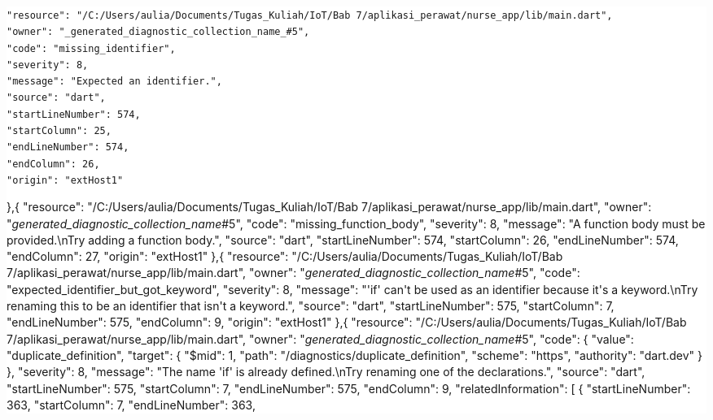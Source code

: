 	"resource": "/C:/Users/aulia/Documents/Tugas_Kuliah/IoT/Bab 7/aplikasi_perawat/nurse_app/lib/main.dart",
	"owner": "_generated_diagnostic_collection_name_#5",
	"code": "missing_identifier",
	"severity": 8,
	"message": "Expected an identifier.",
	"source": "dart",
	"startLineNumber": 574,
	"startColumn": 25,
	"endLineNumber": 574,
	"endColumn": 26,
	"origin": "extHost1"
},{
	"resource": "/C:/Users/aulia/Documents/Tugas_Kuliah/IoT/Bab 7/aplikasi_perawat/nurse_app/lib/main.dart",
	"owner": "_generated_diagnostic_collection_name_#5",
	"code": "missing_function_body",
	"severity": 8,
	"message": "A function body must be provided.\nTry adding a function body.",
	"source": "dart",
	"startLineNumber": 574,
	"startColumn": 26,
	"endLineNumber": 574,
	"endColumn": 27,
	"origin": "extHost1"
},{
	"resource": "/C:/Users/aulia/Documents/Tugas_Kuliah/IoT/Bab 7/aplikasi_perawat/nurse_app/lib/main.dart",
	"owner": "_generated_diagnostic_collection_name_#5",
	"code": "expected_identifier_but_got_keyword",
	"severity": 8,
	"message": "'if' can't be used as an identifier because it's a keyword.\nTry renaming this to be an identifier that isn't a keyword.",
	"source": "dart",
	"startLineNumber": 575,
	"startColumn": 7,
	"endLineNumber": 575,
	"endColumn": 9,
	"origin": "extHost1"
},{
	"resource": "/C:/Users/aulia/Documents/Tugas_Kuliah/IoT/Bab 7/aplikasi_perawat/nurse_app/lib/main.dart",
	"owner": "_generated_diagnostic_collection_name_#5",
	"code": {
		"value": "duplicate_definition",
		"target": {
			"$mid": 1,
			"path": "/diagnostics/duplicate_definition",
			"scheme": "https",
			"authority": "dart.dev"
		}
	},
	"severity": 8,
	"message": "The name 'if' is already defined.\nTry renaming one of the declarations.",
	"source": "dart",
	"startLineNumber": 575,
	"startColumn": 7,
	"endLineNumber": 575,
	"endColumn": 9,
	"relatedInformation": [
		{
			"startLineNumber": 363,
			"startColumn": 7,
			"endLineNumber": 363,